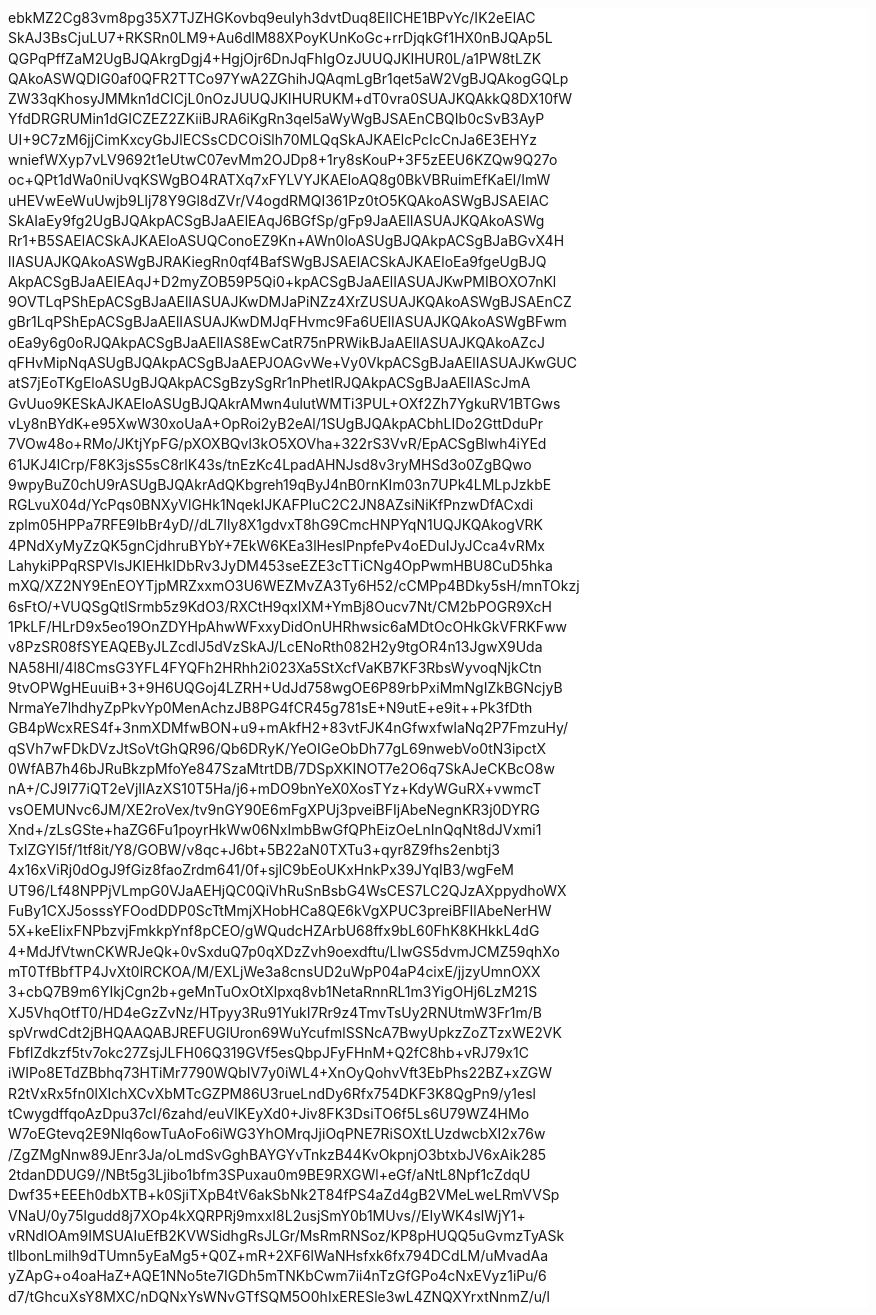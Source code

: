 ebkMZ2Cg83vm8pg35X7TJZHGKovbq9euIyh3dvtDuq8ElICHE1BPvYc/IK2eElAC
SkAJ3BsCjuLU7+RKSRn0LM9+Au6dlM88XPoyKUnKoGc+rrDjqkGf1HX0nBJQAp5L
QGPqPffZaM2UgBJQAkrgDgj4+HgjOjr6DnJqFhIgOzJUUQJKIHUR0L/a1PW8tLZK
QAkoASWQDIG0af0QFR2TTCo97YwA2ZGhihJQAqmLgBr1qet5aW2VgBJQAkogGQLp
ZW33qKhosyJMMkn1dCICjL0nOzJUUQJKIHURUKM+dT0vra0SUAJKQAkkQ8DX10fW
YfdDRGRUMin1dGICZEZ2ZKiiBJRA6iKgRn3qel5aWyWgBJSAEnCBQIb0cSvB3AyP
UI+9C7zM6jjCimKxcyGbJlECSsCDCOiSlh70MLQqSkAJKAElcPcIcCnJa6E3EHYz
wniefWXyp7vLV9692t1eUtwC07evMm2OJDp8+1ry8sKouP+3F5zEEU6KZQw9Q27o
oc+QPt1dWa0niUvqKSWgBO4RATXq7xFYLVYJKAEloAQ8g0BkVBRuimEfKaEl/ImW
uHEVwEeWuUwjb9Llj78Y9Gl8dZVr/V4ogdRMQI361Pz0tO5KQAkoASWgBJSAElAC
SkAIaEy9fg2UgBJQAkpACSgBJaAElEAqJ6BGfSp/gFp9JaAElIASUAJKQAkoASWg
Rr1+B5SAElACSkAJKAEloASUQConoEZ9Kn+AWn0loASUgBJQAkpACSgBJaBGvX4H
lIASUAJKQAkoASWgBJRAKiegRn0qf4BafSWgBJSAElACSkAJKAEloEa9fgeUgBJQ
AkpACSgBJaAElEAqJ+D2myZOB59P5Qi0+kpACSgBJaAElIASUAJKwPMIBOXO7nKl
9OVTLqPShEpACSgBJaAElIASUAJKwDMJaPiNZz4XrZUSUAJKQAkoASWgBJSAEnCZ
gBr1LqPShEpACSgBJaAElIASUAJKwDMJqFHvmc9Fa6UElIASUAJKQAkoASWgBFwm
oEa9y6g0oRJQAkpACSgBJaAElIAS8EwCatR75nPRWikBJaAElIASUAJKQAkoAZcJ
qFHvMipNqASUgBJQAkpACSgBJaAEPJOAGvWe+Vy0VkpACSgBJaAElIASUAJKwGUC
atS7jEoTKgEloASUgBJQAkpACSgBzySgRr1nPhetlRJQAkpACSgBJaAElIAScJmA
GvUuo9KESkAJKAEloASUgBJQAkrAMwn4ulutWMTi3PUL+OXf2Zh7YgkuRV1BTGws
vLy8nBYdK+e95XwW30xoUaA+OpRoi2yB2eAl/1SUgBJQAkpACbhLIDo2GttDduPr
7VOw48o+RMo/JKtjYpFG/pXOXBQvl3kO5XOVha+322rS3VvR/EpACSgBlwh4iYEd
61JKJ4lCrp/F8K3jsS5sC8rlK43s/tnEzKc4LpadAHNJsd8v3ryMHSd3o0ZgBQwo
9wpyBuZ0chU9rASUgBJQAkrAdQKbgreh19qByJ4nB0rnKIm03n7UPk4LMLpJzkbE
RGLvuX04d/YcPqs0BNXyVlGHk1NqekIJKAFPIuC2C2JN8AZsiNiKfPnzwDfACxdi
zplm05HPPa7RFE9IbBr4yD//dL7Ily8X1gdvxT8hG9CmcHNPYqN1UQJKQAkogVRK
4PNdXyMyZzQK5gnCjdhruBYbY+7EkW6KEa3lHeslPnpfePv4oEDuIJyJCca4vRMx
LahykiPPqRSPVlsJKIEHkIDbRv3JyDM453seEZE3cTTiCNg4OpPwmHBU8CuD5hka
mXQ/XZ2NY9EnEOYTjpMRZxxmO3U6WEZMvZA3Ty6H52/cCMPp4BDky5sH/mnTOkzj
6sFtO/+VUQSgQtlSrmb5z9KdO3/RXCtH9qxIXM+YmBj8Oucv7Nt/CM2bPOGR9XcH
1PkLF/HLrD9x5eo19OnZDYHpAhwWFxxyDidOnUHRhwsic6aMDtOcOHkGkVFRKFww
v8PzSR08fSYEAQEByJLZcdlJ5dVzSkAJ/LcENoRth082H2y9tgOR4n13JgwX9Uda
NA58HI/4l8CmsG3YFL4FYQFh2HRhh2i023Xa5StXcfVaKB7KF3RbsWyvoqNjkCtn
9tvOPWgHEuuiB+3+9H6UQGoj4LZRH+UdJd758wgOE6P89rbPxiMmNgIZkBGNcjyB
NrmaYe7lhdhyZpPkvYp0MenAchzJB8PG4fCR45g781sE+N9utE+e9it++Pk3fDth
GB4pWcxRES4f+3nmXDMfwBON+u9+mAkfH2+83vtFJK4nGfwxfwlaNq2P7FmzuHy/
qSVh7wFDkDVzJtSoVtGhQR96/Qb6DRyK/YeOIGeObDh77gL69nwebVo0tN3ipctX
0WfAB7h46bJRuBkzpMfoYe847SzaMtrtDB/7DSpXKINOT7e2O6q7SkAJeCKBcO8w
nA+/CJ9I77iQT2eVjIlAzXS10T5Ha/j6+mDO9bnYeX0XosTYz+KdyWGuRX+vwmcT
vsOEMUNvc6JM/XE2roVex/tv9nGY90E6mFgXPUj3pveiBFIjAbeNegnKR3j0DYRG
Xnd+/zLsGSte+haZG6Fu1poyrHkWw06NxImbBwGfQPhEizOeLnInQqNt8dJVxmi1
TxIZGYl5f/1tf8it/Y8/GOBW/v8qc+J6bt+5B22aN0TXTu3+qyr8Z9fhs2enbtj3
4x16xViRj0dOgJ9fGiz8faoZrdm641/0f+sjlC9bEoUKxHnkPx39JYqIB3/wgFeM
UT96/Lf48NPPjVLmpG0VJaAEHjQC0QiVhRuSnBsbG4WsCES7LC2QJzAXppydhoWX
FuBy1CXJ5osssYFOodDDP0ScTtMmjXHobHCa8QE6kVgXPUC3preiBFIlAbeNerHW
5X+keEIixFNPbzvjFmkkpYnf8pCEO/gWQudcHZArbU68ffx9bL60FhK8KHkkL4dG
4+MdJfVtwnCKWRJeQk+0vSxduQ7p0qXDzZvh9oexdftu/LlwGS5dvmJCMZ59qhXo
mT0TfBbfTP4JvXt0lRCKOA/M/EXLjWe3a8cnsUD2uWpP04aP4cixE/jjzyUmnOXX
3+cbQ7B9m6YIkjCgn2b+geMnTuOxOtXlpxq8vb1NetaRnnRL1m3YigOHj6LzM21S
XJ5VhqOtfT0/HD4eGzZvNz/HTpyy3Ru91YukI7Rr9z4TmvTsUy2RNUtmW3Fr1m/B
spVrwdCdt2jBHQAAQABJREFUGlUron69WuYcufmlSSNcA7BwyUpkzZoZTzxWE2VK
FbflZdkzf5tv7okc27ZsjJLFH06Q319GVf5esQbpJFyFHnM+Q2fC8hb+vRJ79x1C
iWIPo8ETdZBbhq73HTiMr7790WQbIV7y0iWL4+XnOyQohvVft3EbPhs22BZ+xZGW
R2tVxRx5fn0lXIchXCvXbMTcGZPM86U3rueLndDy6Rfx754DKF3K8QgPn9/y1esl
tCwygdffqoAzDpu37cI/6zahd/euVlKEyXd0+Jiv8FK3DsiTO6f5Ls6U79WZ4HMo
W7oEGtevq2E9Nlq6owTuAoFo6iWG3YhOMrqJjiOqPNE7RiSOXtLUzdwcbXI2x76w
/ZgZMgNnw89JEnr3Ja/oLmdSvGghBAYGYvTnkzB44KvOkpnjO3btxbJV6xAik285
2tdanDDUG9//NBt5g3Ljibo1bfm3SPuxau0m9BE9RXGWl+eGf/aNtL8Npf1cZdqU
Dwf35+EEEh0dbXTB+k0SjiTXpB4tV6akSbNk2T84fPS4aZd4gB2VMeLweLRmVVSp
VNaU/0y75lgudd8j7XOp4kXQRPRj9mxxI8L2usjSmY0b1MUvs//EIyWK4slWjY1+
vRNdlOAm9IMSUAIuEfB2KVWSidhgRsJLGr/MsRmRNSoz/KP8pHUQQ5uGvmzTyASk
tllbonLmilh9dTUmn5yEaMg5+Q0Z+mR+2XF6lWaNHsfxk6fx794DCdLM/uMvadAa
yZApG+o4oaHaZ+AQE1NNo5te7IGDh5mTNKbCwm7ii4nTzGfGPo4cNxEVyz1iPu/6
d7/tGhcuXsY8MXC/nDQNxYsWNvGTfSQM5O0hIxERESle3wL4ZNQXYrxtNnmZ/u/l